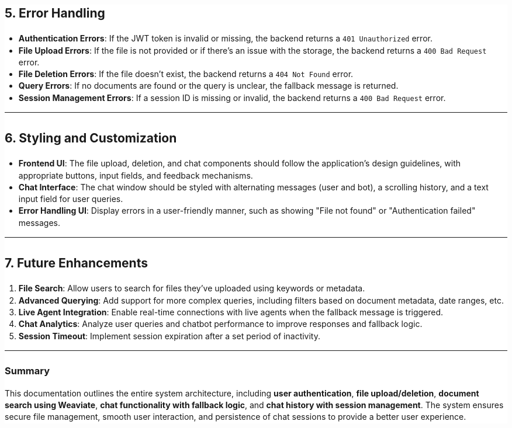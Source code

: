 
## 5. **Error Handling**

- **Authentication Errors**: If the JWT token is invalid or missing, the backend returns a `401 Unauthorized` error.
- **File Upload Errors**: If the file is not provided or if there’s an issue with the storage, the backend returns a `400 Bad Request` error.
- **File Deletion Errors**: If the file doesn’t exist, the backend returns a `404 Not Found` error.
- **Query Errors**: If no documents are found or the query is unclear, the fallback message is returned.
- **Session Management Errors**: If a session ID is missing or invalid, the backend returns a `400 Bad Request` error.

---

## 6. **Styling and Customization**

- **Frontend UI**: The file upload, deletion, and chat components should follow the application’s design guidelines, with appropriate buttons, input fields, and feedback mechanisms.
- **Chat Interface**: The chat window should be styled with alternating messages (user and bot), a scrolling history, and a text input field for user queries.
- **Error Handling UI**: Display errors in a user-friendly manner, such as showing "File not found" or "Authentication failed" messages.

---

## 7. **Future Enhancements**

1. **File Search**: Allow users to search for files they’ve uploaded using keywords or metadata.
2. **Advanced Querying**: Add support for more complex queries, including filters based on document metadata, date ranges, etc.
3. **Live Agent Integration**: Enable real-time connections with live agents when the fallback message is triggered.
4. **Chat Analytics**: Analyze user queries and chatbot performance to improve responses and fallback logic.
5. **Session Timeout**: Implement session expiration after a set period of inactivity.

---

### **Summary**

This documentation outlines the entire system architecture, including **user authentication**, **file upload/deletion**, **document search using Weaviate**, **chat functionality with fallback logic**, and **chat history with session management**. The system ensures secure file management, smooth user interaction, and persistence of chat sessions to provide a better user experience.